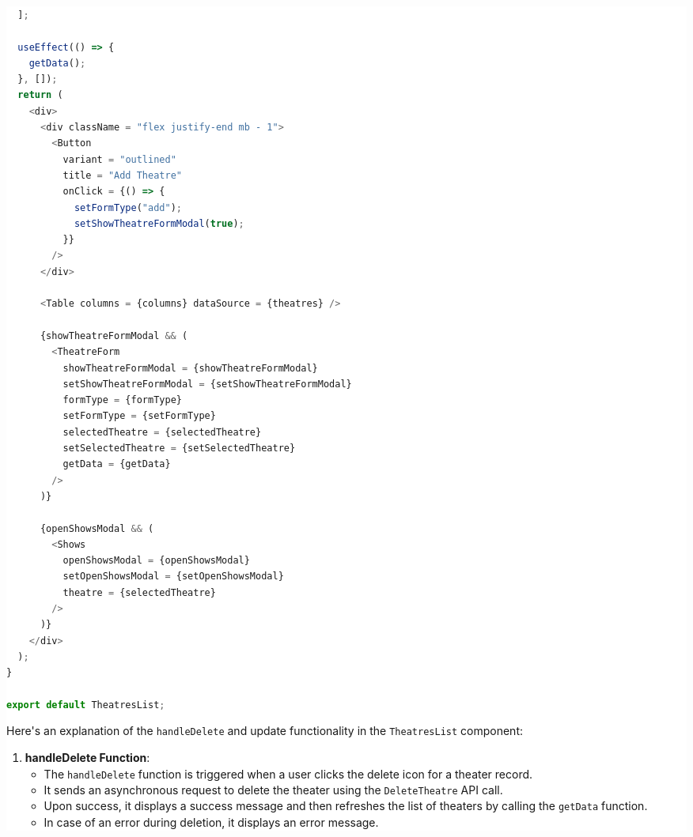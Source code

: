 ```javascript
  ];

  useEffect(() => {
    getData();
  }, []);
  return (
    <div>
      <div className = "flex justify-end mb - 1">
        <Button
          variant = "outlined"
          title = "Add Theatre"
          onClick = {() => {
            setFormType("add");
            setShowTheatreFormModal(true);
          }}
        />
      </div>

      <Table columns = {columns} dataSource = {theatres} />

      {showTheatreFormModal && (
        <TheatreForm
          showTheatreFormModal = {showTheatreFormModal}
          setShowTheatreFormModal = {setShowTheatreFormModal}
          formType = {formType}
          setFormType = {setFormType}
          selectedTheatre = {selectedTheatre}
          setSelectedTheatre = {setSelectedTheatre}
          getData = {getData}
        />
      )}

      {openShowsModal && (
        <Shows
          openShowsModal = {openShowsModal}
          setOpenShowsModal = {setOpenShowsModal}
          theatre = {selectedTheatre}
        />
      )}
    </div>
  );
}

export default TheatresList;
```

Here's an explanation of the `handleDelete` and update functionality in the `TheatresList` component:

1. **handleDelete Function**:
   - The `handleDelete` function is triggered when a user clicks the delete icon for a theater record.
   - It sends an asynchronous request to delete the theater using the `DeleteTheatre` API call.
   - Upon success, it displays a success message and then refreshes the list of theaters by calling the `getData` function.
   - In case of an error during deletion, it displays an error message.
